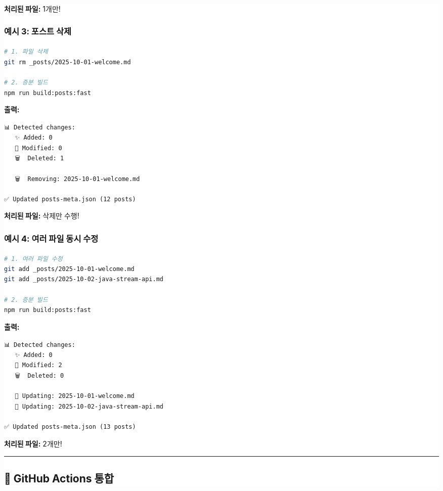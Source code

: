 **처리된 파일:** 1개만!

### 예시 3: 포스트 삭제

```bash
# 1. 파일 삭제
git rm _posts/2025-10-01-welcome.md

# 2. 증분 빌드
npm run build:posts:fast
```

**출력:**
```
📊 Detected changes:
   ✨ Added: 0
   📝 Modified: 0
   🗑️  Deleted: 1

   🗑️  Removing: 2025-10-01-welcome.md

✅ Updated posts-meta.json (12 posts)
```

**처리된 파일:** 삭제만 수행!

### 예시 4: 여러 파일 동시 수정

```bash
# 1. 여러 파일 수정
git add _posts/2025-10-01-welcome.md
git add _posts/2025-10-02-java-stream-api.md

# 2. 증분 빌드
npm run build:posts:fast
```

**출력:**
```
📊 Detected changes:
   ✨ Added: 0
   📝 Modified: 2
   🗑️  Deleted: 0

   📝 Updating: 2025-10-01-welcome.md
   📝 Updating: 2025-10-02-java-stream-api.md

✅ Updated posts-meta.json (13 posts)
```

**처리된 파일:** 2개만!

---

## 🔧 GitHub Actions 통합
